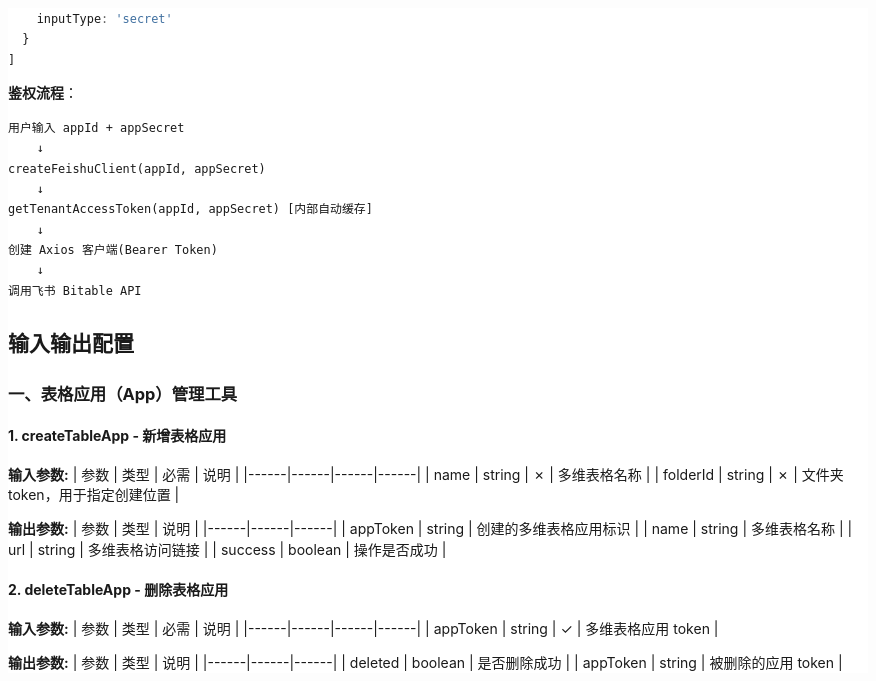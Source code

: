 ```typescript
    inputType: 'secret'
  }
]
```

**鉴权流程**：
```
用户输入 appId + appSecret
    ↓
createFeishuClient(appId, appSecret)
    ↓
getTenantAccessToken(appId, appSecret) [内部自动缓存]
    ↓
创建 Axios 客户端(Bearer Token)
    ↓
调用飞书 Bitable API
```

## 输入输出配置

### 一、表格应用（App）管理工具

#### 1. createTableApp - 新增表格应用

**输入参数:**
| 参数 | 类型 | 必需 | 说明 |
|------|------|------|------|
| name | string | ✗ | 多维表格名称 |
| folderId | string | ✗ | 文件夹 token，用于指定创建位置 |

**输出参数:**
| 参数 | 类型 | 说明 |
|------|------|------|
| appToken | string | 创建的多维表格应用标识 |
| name | string | 多维表格名称 |
| url | string | 多维表格访问链接 |
| success | boolean | 操作是否成功 |

#### 2. deleteTableApp - 删除表格应用

**输入参数:**
| 参数 | 类型 | 必需 | 说明 |
|------|------|------|------|
| appToken | string | ✓ | 多维表格应用 token |

**输出参数:**
| 参数 | 类型 | 说明 |
|------|------|------|
| deleted | boolean | 是否删除成功 |
| appToken | string | 被删除的应用 token |
